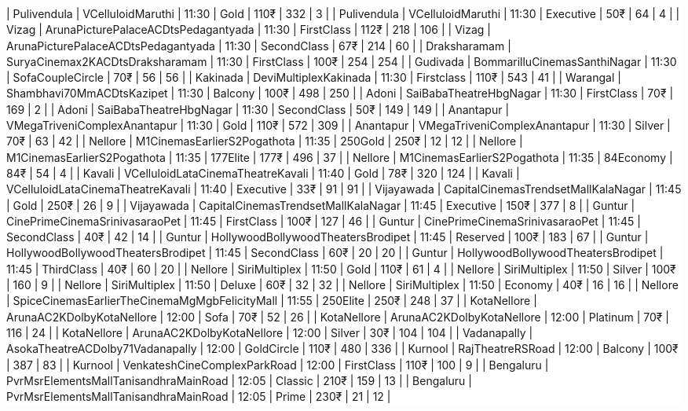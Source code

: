 | Pulivendula      | VCelluloidMaruthi                                    | 11:30 | Gold                    |  110₹ |      332 |      3 |
| Pulivendula      | VCelluloidMaruthi                                    | 11:30 | Executive               |   50₹ |       64 |      4 |
| Vizag            | ArunaPicturePalaceACDtsPedagantyada                  | 11:30 | FirstClass              |  112₹ |      218 |    106 |
| Vizag            | ArunaPicturePalaceACDtsPedagantyada                  | 11:30 | SecondClass             |   67₹ |      214 |     60 |
| Draksharamam     | SuryaCinemax2KACDtsDraksharamam                      | 11:30 | FirstClass              |  100₹ |      254 |    254 |
| Gudivada         | BommarilluCinemasSanthiNagar                         | 11:30 | SofaCoupleCircle        |   70₹ |       56 |     56 |
| Kakinada         | DeviMultiplexKakinada                                | 11:30 | Firstclass              |  110₹ |      543 |     41 |
| Warangal         | Shambhavi70MmACDtsKazipet                            | 11:30 | Balcony                 |  100₹ |      498 |    250 |
| Adoni            | SaiBabaTheatreHbgNagar                               | 11:30 | FirstClass              |   70₹ |      169 |      2 |
| Adoni            | SaiBabaTheatreHbgNagar                               | 11:30 | SecondClass             |   50₹ |      149 |    149 |
| Anantapur        | VMegaTriveniComplexAnantapur                         | 11:30 | Gold                    |  110₹ |      572 |    309 |
| Anantapur        | VMegaTriveniComplexAnantapur                         | 11:30 | Silver                  |   70₹ |       63 |     42 |
| Nellore          | M1CinemasEarlierS2Pogathota                          | 11:35 | 250Gold                 |  250₹ |       12 |     12 |
| Nellore          | M1CinemasEarlierS2Pogathota                          | 11:35 | 177Elite                |  177₹ |      496 |     37 |
| Nellore          | M1CinemasEarlierS2Pogathota                          | 11:35 | 84Economy               |   84₹ |       54 |      4 |
| Kavali           | VCelluloidLataCinemaTheatreKavali                    | 11:40 | Gold                    |   78₹ |      320 |    124 |
| Kavali           | VCelluloidLataCinemaTheatreKavali                    | 11:40 | Executive               |   33₹ |       91 |     91 |
| Vijayawada       | CapitalCinemasTrendsetMallKalaNagar                  | 11:45 | Gold                    |  250₹ |       26 |      9 |
| Vijayawada       | CapitalCinemasTrendsetMallKalaNagar                  | 11:45 | Executive               |  150₹ |      377 |      8 |
| Guntur           | CinePrimeCinemaSrinivasaraoPet                       | 11:45 | FirstClass              |  100₹ |      127 |     46 |
| Guntur           | CinePrimeCinemaSrinivasaraoPet                       | 11:45 | SecondClass             |   40₹ |       42 |     14 |
| Guntur           | HollywoodBollywoodTheatersBrodipet                   | 11:45 | Reserved                |  100₹ |      183 |     67 |
| Guntur           | HollywoodBollywoodTheatersBrodipet                   | 11:45 | SecondClass             |   60₹ |       20 |     20 |
| Guntur           | HollywoodBollywoodTheatersBrodipet                   | 11:45 | ThirdClass              |   40₹ |       60 |     20 |
| Nellore          | SiriMultiplex                                        | 11:50 | Gold                    |  110₹ |       61 |      4 |
| Nellore          | SiriMultiplex                                        | 11:50 | Silver                  |  100₹ |      160 |      9 |
| Nellore          | SiriMultiplex                                        | 11:50 | Deluxe                  |   60₹ |       32 |     32 |
| Nellore          | SiriMultiplex                                        | 11:50 | Economy                 |   40₹ |       16 |     16 |
| Nellore          | SpiceCinemasEarlierTheCinemaMgMgbFelicityMall        | 11:55 | 250Elite                |  250₹ |      248 |     37 |
| KotaNellore      | ArunaAC2KDolbyKotaNellore                            | 12:00 | Sofa                    |   70₹ |       52 |     26 |
| KotaNellore      | ArunaAC2KDolbyKotaNellore                            | 12:00 | Platinum                |   70₹ |      116 |     24 |
| KotaNellore      | ArunaAC2KDolbyKotaNellore                            | 12:00 | Silver                  |   30₹ |      104 |    104 |
| Vadanapally      | AsokaTheatreACDolby71Vadanapally                     | 12:00 | GoldCircle              |  110₹ |      480 |    336 |
| Kurnool          | RajTheatreRSRoad                                     | 12:00 | Balcony                 |  100₹ |      387 |     83 |
| Kurnool          | VenkateshCineComplexParkRoad                         | 12:00 | FirstClass              |  110₹ |      100 |      9 |
| Bengaluru        | PvrMsrElementsMallTanisandhraMainRoad                | 12:05 | Classic                 |  210₹ |      159 |     13 |
| Bengaluru        | PvrMsrElementsMallTanisandhraMainRoad                | 12:05 | Prime                   |  230₹ |       21 |     12 |